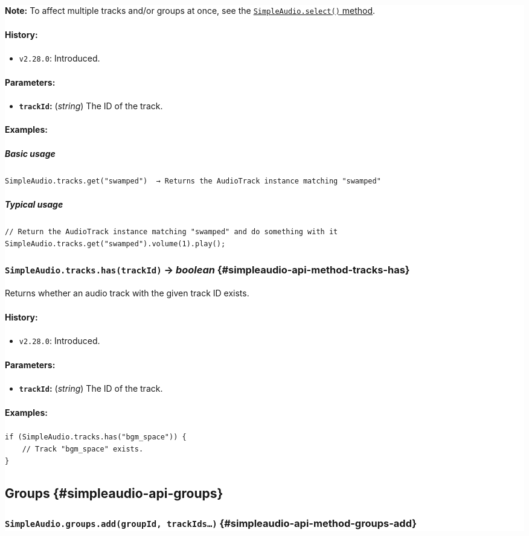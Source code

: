<p role="note"><b>Note:</b>
To affect multiple tracks and/or groups at once, see the <a href="#simpleaudio-api-method-select"><code>SimpleAudio.select()</code> method</a>.
</p>

#### History:

* `v2.28.0`: Introduced.

#### Parameters:

* **`trackId`:** (*string*) The ID of the track.

#### Examples:

##### Basic usage

```
SimpleAudio.tracks.get("swamped")  → Returns the AudioTrack instance matching "swamped"
```

##### Typical usage

```
// Return the AudioTrack instance matching "swamped" and do something with it
SimpleAudio.tracks.get("swamped").volume(1).play();
```



### `SimpleAudio.tracks.has(trackId)` → *boolean* {#simpleaudio-api-method-tracks-has}

Returns whether an audio track with the given track ID exists.

#### History:

* `v2.28.0`: Introduced.

#### Parameters:

* **`trackId`:** (*string*) The ID of the track.

#### Examples:

```
if (SimpleAudio.tracks.has("bgm_space")) {
	// Track "bgm_space" exists.
}
```



## Groups {#simpleaudio-api-groups}



### `SimpleAudio.groups.add(groupId, trackIds…)` {#simpleaudio-api-method-groups-add}
